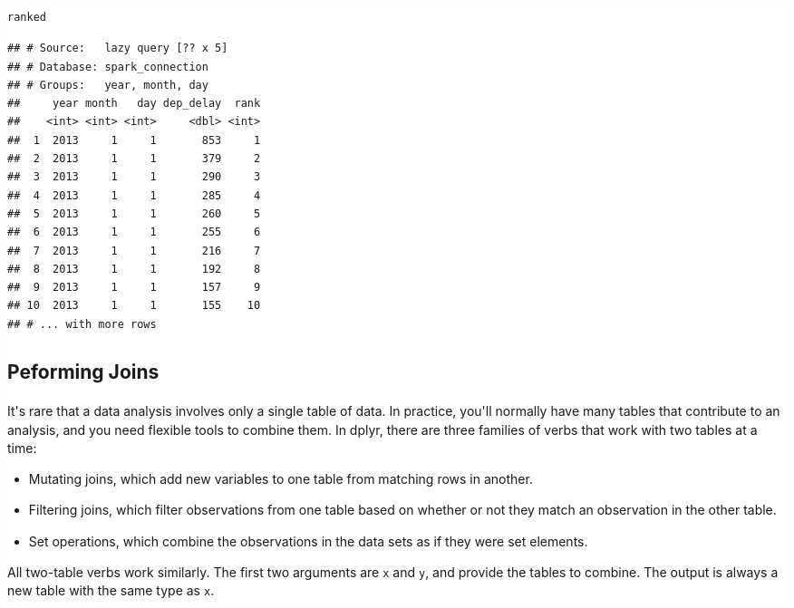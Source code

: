 ``` r
ranked
```

    ## # Source:   lazy query [?? x 5]
    ## # Database: spark_connection
    ## # Groups:   year, month, day
    ##     year month   day dep_delay  rank
    ##    <int> <int> <int>     <dbl> <int>
    ##  1  2013     1     1       853     1
    ##  2  2013     1     1       379     2
    ##  3  2013     1     1       290     3
    ##  4  2013     1     1       285     4
    ##  5  2013     1     1       260     5
    ##  6  2013     1     1       255     6
    ##  7  2013     1     1       216     7
    ##  8  2013     1     1       192     8
    ##  9  2013     1     1       157     9
    ## 10  2013     1     1       155    10
    ## # ... with more rows

Peforming Joins
---------------

It's rare that a data analysis involves only a single table of data. In practice, you'll normally have many tables that contribute to an analysis, and you need flexible tools to combine them. In dplyr, there are three families of verbs that work with two tables at a time:

-   Mutating joins, which add new variables to one table from matching rows in another.

-   Filtering joins, which filter observations from one table based on whether or not they match an observation in the other table.

-   Set operations, which combine the observations in the data sets as if they were set elements.

All two-table verbs work similarly. The first two arguments are `x` and `y`, and provide the tables to combine. The output is always a new table with the same type as `x`.
